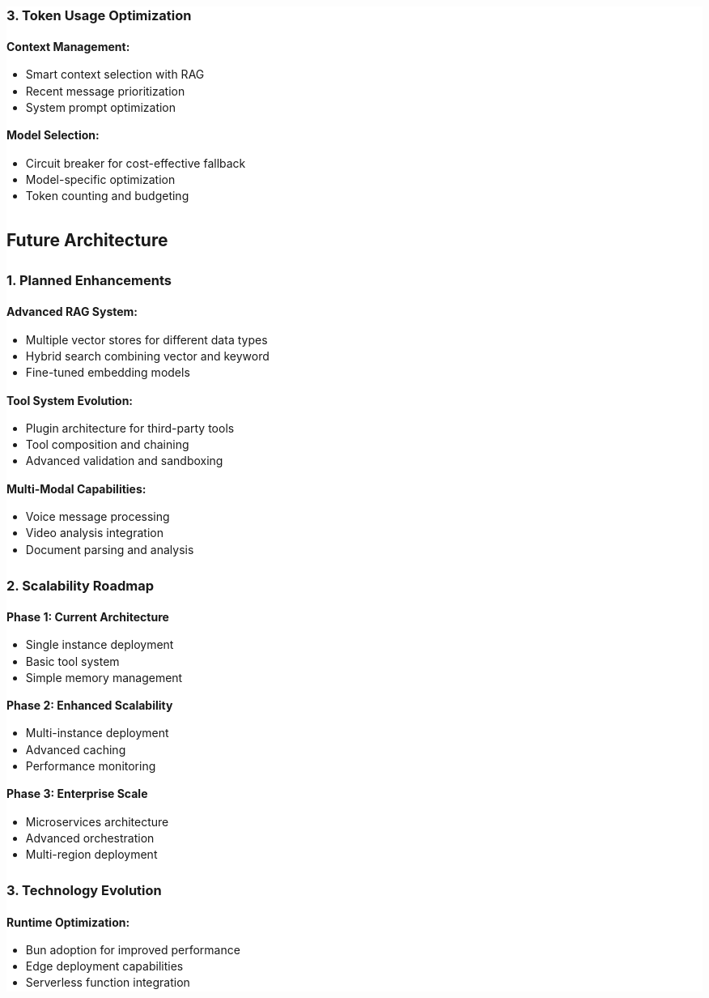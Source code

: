 ### 3. Token Usage Optimization

**Context Management:**
- Smart context selection with RAG
- Recent message prioritization
- System prompt optimization

**Model Selection:**
- Circuit breaker for cost-effective fallback
- Model-specific optimization
- Token counting and budgeting

## Future Architecture

### 1. Planned Enhancements

**Advanced RAG System:**
- Multiple vector stores for different data types
- Hybrid search combining vector and keyword
- Fine-tuned embedding models

**Tool System Evolution:**
- Plugin architecture for third-party tools
- Tool composition and chaining
- Advanced validation and sandboxing

**Multi-Modal Capabilities:**
- Voice message processing
- Video analysis integration
- Document parsing and analysis

### 2. Scalability Roadmap

**Phase 1: Current Architecture**
- Single instance deployment
- Basic tool system
- Simple memory management

**Phase 2: Enhanced Scalability**
- Multi-instance deployment
- Advanced caching
- Performance monitoring

**Phase 3: Enterprise Scale**
- Microservices architecture
- Advanced orchestration
- Multi-region deployment

### 3. Technology Evolution

**Runtime Optimization:**
- Bun adoption for improved performance
- Edge deployment capabilities
- Serverless function integration

